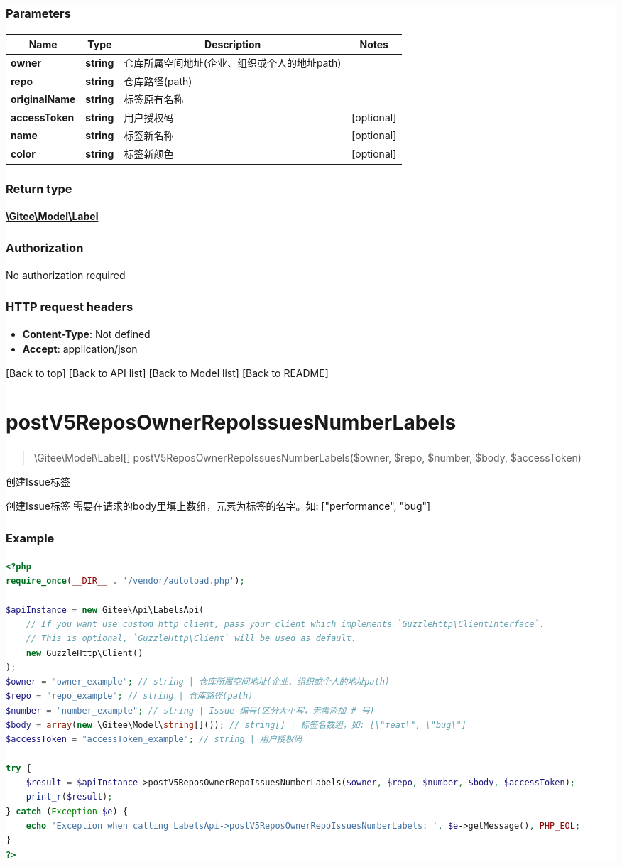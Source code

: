 ### Parameters

Name | Type | Description  | Notes
------------- | ------------- | ------------- | -------------
 **owner** | **string**| 仓库所属空间地址(企业、组织或个人的地址path) |
 **repo** | **string**| 仓库路径(path) |
 **originalName** | **string**| 标签原有名称 |
 **accessToken** | **string**| 用户授权码 | [optional]
 **name** | **string**| 标签新名称 | [optional]
 **color** | **string**| 标签新颜色 | [optional]

### Return type

[**\Gitee\Model\Label**](../Model/Label.md)

### Authorization

No authorization required

### HTTP request headers

 - **Content-Type**: Not defined
 - **Accept**: application/json

[[Back to top]](#) [[Back to API list]](../../README.md#documentation-for-api-endpoints) [[Back to Model list]](../../README.md#documentation-for-models) [[Back to README]](../../README.md)

# **postV5ReposOwnerRepoIssuesNumberLabels**
> \Gitee\Model\Label[] postV5ReposOwnerRepoIssuesNumberLabels($owner, $repo, $number, $body, $accessToken)

创建Issue标签

创建Issue标签  需要在请求的body里填上数组，元素为标签的名字。如: [\"performance\", \"bug\"]

### Example
```php
<?php
require_once(__DIR__ . '/vendor/autoload.php');

$apiInstance = new Gitee\Api\LabelsApi(
    // If you want use custom http client, pass your client which implements `GuzzleHttp\ClientInterface`.
    // This is optional, `GuzzleHttp\Client` will be used as default.
    new GuzzleHttp\Client()
);
$owner = "owner_example"; // string | 仓库所属空间地址(企业、组织或个人的地址path)
$repo = "repo_example"; // string | 仓库路径(path)
$number = "number_example"; // string | Issue 编号(区分大小写，无需添加 # 号)
$body = array(new \Gitee\Model\string[]()); // string[] | 标签名数组，如: [\"feat\", \"bug\"]
$accessToken = "accessToken_example"; // string | 用户授权码

try {
    $result = $apiInstance->postV5ReposOwnerRepoIssuesNumberLabels($owner, $repo, $number, $body, $accessToken);
    print_r($result);
} catch (Exception $e) {
    echo 'Exception when calling LabelsApi->postV5ReposOwnerRepoIssuesNumberLabels: ', $e->getMessage(), PHP_EOL;
}
?>
```
